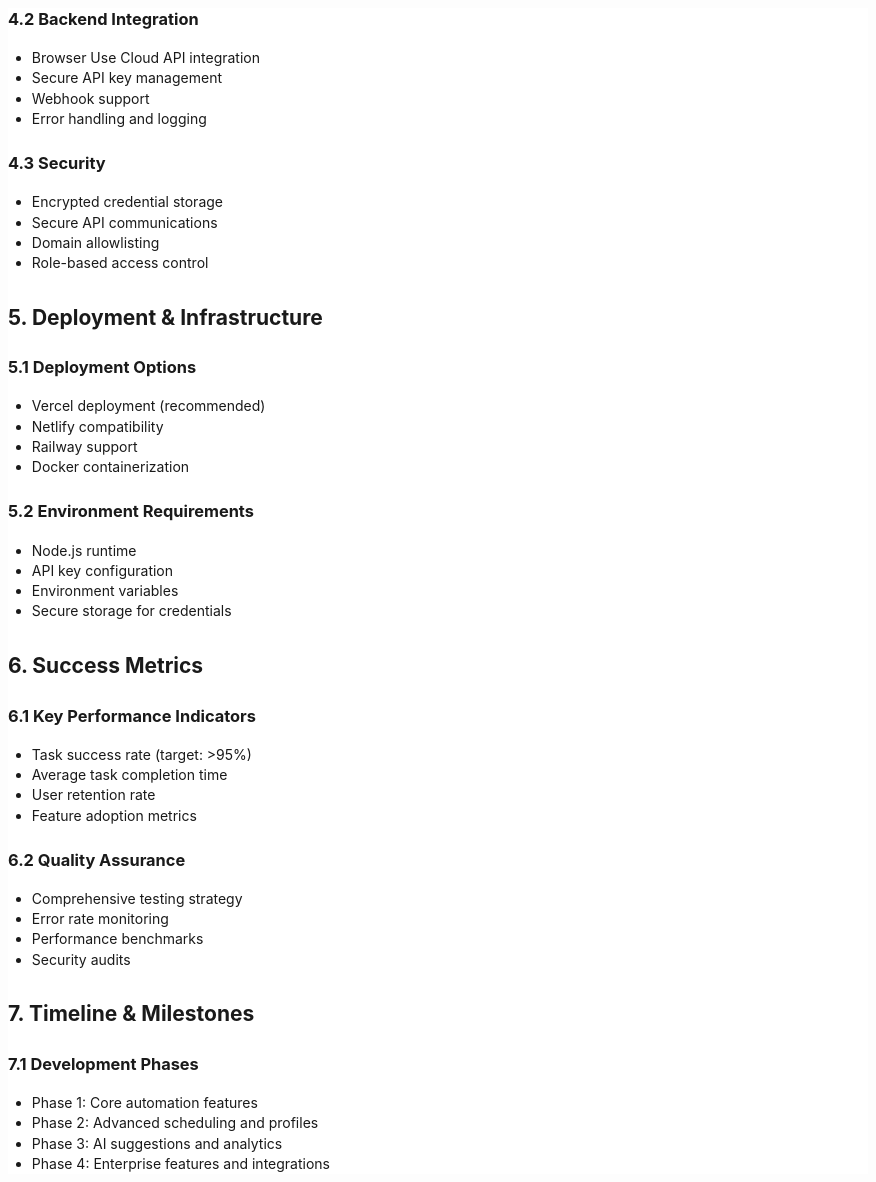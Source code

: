 ### 4.2 Backend Integration
- Browser Use Cloud API integration
- Secure API key management
- Webhook support
- Error handling and logging

### 4.3 Security
- Encrypted credential storage
- Secure API communications
- Domain allowlisting
- Role-based access control

## 5. Deployment & Infrastructure

### 5.1 Deployment Options
- Vercel deployment (recommended)
- Netlify compatibility
- Railway support
- Docker containerization

### 5.2 Environment Requirements
- Node.js runtime
- API key configuration
- Environment variables
- Secure storage for credentials

## 6. Success Metrics

### 6.1 Key Performance Indicators
- Task success rate (target: >95%)
- Average task completion time
- User retention rate
- Feature adoption metrics

### 6.2 Quality Assurance
- Comprehensive testing strategy
- Error rate monitoring
- Performance benchmarks
- Security audits

## 7. Timeline & Milestones

### 7.1 Development Phases
- Phase 1: Core automation features
- Phase 2: Advanced scheduling and profiles
- Phase 3: AI suggestions and analytics
- Phase 4: Enterprise features and integrations
